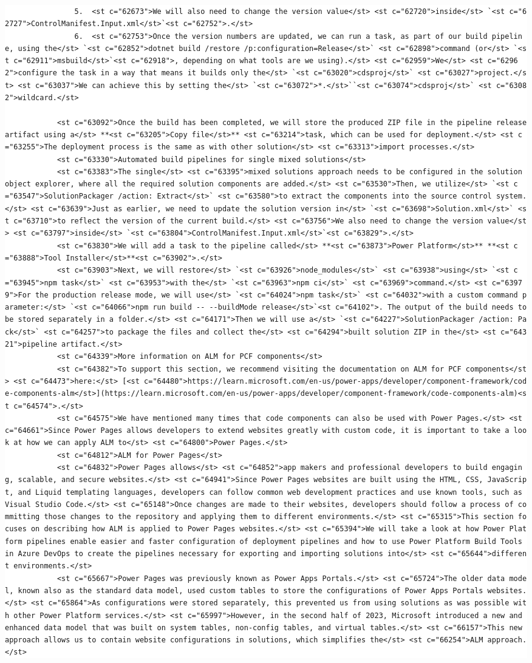 ```
				5.  <st c="62673">We will also need to change the version value</st> <st c="62720">inside</st> `<st c="62727">ControlManifest.Input.xml</st>`<st c="62752">.</st>
				6.  <st c="62753">Once the version numbers are updated, we can run a task, as part of our build pipeline, using the</st> `<st c="62852">dotnet build /restore /p:configuration=Release</st>` <st c="62898">command (or</st> `<st c="62911">msbuild</st>`<st c="62918">, depending on what tools are we using).</st> <st c="62959">We</st> <st c="62962">configure the task in a way that means it builds only the</st> `<st c="63020">cdsproj</st>` <st c="63027">project.</st> <st c="63037">We can achieve this by setting the</st> `<st c="63072">*.</st>``<st c="63074">cdsproj</st>` <st c="63082">wildcard.</st>

			<st c="63092">Once the build has been completed, we will store the produced ZIP file in the pipeline release artifact using a</st> **<st c="63205">Copy file</st>** <st c="63214">task, which can be used for deployment.</st> <st c="63255">The deployment process is the same as with other solution</st> <st c="63313">import processes.</st>
			<st c="63330">Automated build pipelines for single mixed solutions</st>
			<st c="63383">The single</st> <st c="63395">mixed solutions approach needs to be configured in the solution object explorer, where all the required solution components are added.</st> <st c="63530">Then, we utilize</st> `<st c="63547">SolutionPackager /action: Extract</st>` <st c="63580">to extract the components into the source control system.</st> <st c="63639">Just as earlier, we need to update the solution version in</st> `<st c="63698">Solution.xml</st>` <st c="63710">to reflect the version of the current build.</st> <st c="63756">We also need to change the version value</st> <st c="63797">inside</st> `<st c="63804">ControlManifest.Input.xml</st>`<st c="63829">.</st>
			<st c="63830">We will add a task to the pipeline called</st> **<st c="63873">Power Platform</st>** **<st c="63888">Tool Installer</st>**<st c="63902">.</st>
			<st c="63903">Next, we will restore</st> `<st c="63926">node_modules</st>` <st c="63938">using</st> `<st c="63945">npm task</st>` <st c="63953">with the</st> `<st c="63963">npm ci</st>` <st c="63969">command.</st> <st c="63979">For the production release mode, we will use</st> `<st c="64024">npm task</st>` <st c="64032">with a custom command parameter:</st> `<st c="64066">npm run build -- --buildMode release</st>`<st c="64102">. The output of the build needs to be stored separately in a folder.</st> <st c="64171">Then we will use a</st> `<st c="64227">SolutionPackager /action: Pack</st>` <st c="64257">to package the files and collect the</st> <st c="64294">built solution ZIP in the</st> <st c="64321">pipeline artifact.</st>
			<st c="64339">More information on ALM for PCF components</st>
			<st c="64382">To support this section, we recommend visiting the documentation on ALM for PCF components</st> <st c="64473">here:</st> [<st c="64480">https://learn.microsoft.com/en-us/power-apps/developer/component-framework/code-components-alm</st>](https://learn.microsoft.com/en-us/power-apps/developer/component-framework/code-components-alm)<st c="64574">.</st>
			<st c="64575">We have mentioned many times that code components can also be used with Power Pages.</st> <st c="64661">Since Power Pages allows developers to extend websites greatly with custom code, it is important to take a look at how we can apply ALM to</st> <st c="64800">Power Pages.</st>
			<st c="64812">ALM for Power Pages</st>
			<st c="64832">Power Pages allows</st> <st c="64852">app makers and professional developers to build engaging, scalable, and secure websites.</st> <st c="64941">Since Power Pages websites are built using the HTML, CSS, JavaScript, and Liquid templating languages, developers can follow common web development practices and use known tools, such as Visual Studio Code.</st> <st c="65148">Once changes are made to their websites, developers should follow a process of committing those changes to the repository and applying them to different environments.</st> <st c="65315">This section focuses on describing how ALM is applied to Power Pages websites.</st> <st c="65394">We will take a look at how Power Platform pipelines enable easier and faster configuration of deployment pipelines and how to use Power Platform Build Tools in Azure DevOps to create the pipelines necessary for exporting and importing solutions into</st> <st c="65644">different environments.</st>
			<st c="65667">Power Pages was previously known as Power Apps Portals.</st> <st c="65724">The older data model, known also as the standard data model, used custom tables to store the configurations of Power Apps Portals websites.</st> <st c="65864">As configurations were stored separately, this prevented us from using solutions as was possible with other Power Platform services.</st> <st c="65997">However, in the second half of 2023, Microsoft introduced a new and enhanced data model that was built on system tables, non-config tables, and virtual tables.</st> <st c="66157">This new approach allows us to contain website configurations in solutions, which simplifies the</st> <st c="66254">ALM approach.</st>
```